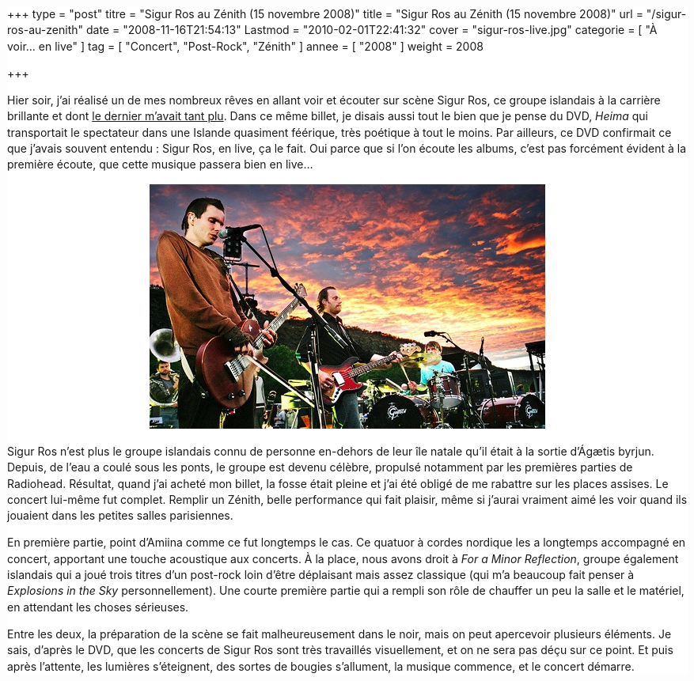 +++
type = "post"
titre = "Sigur Ros au Zénith (15 novembre 2008)"
title = "Sigur Ros au Zénith (15 novembre 2008)"
url = "/sigur-ros-au-zenith"
date = "2008-11-16T21:54:13"
Lastmod = "2010-02-01T22:41:32"
cover = "sigur-ros-live.jpg"
categorie = [ "À voir… en live" ]
tag = [ "Concert", "Post-Rock", "Zénith" ]
annee = [ "2008" ]
weight = 2008

+++

<p>
<p>Hier soir, j&rsquo;ai réalisé un de mes nombreux rêves en allant voir et écouter sur scène Sigur Ros, ce groupe islandais à la carrière brillante et dont <a href="http://voiretmanger.fr/index.php/2008/07/28/sigur-ros/">le dernier m&rsquo;avait tant plu</a>. Dans ce même billet, je disais aussi tout le bien que je pense du DVD, <em>Heima</em> qui transportait le spectateur dans une Islande quasiment féérique, très poétique à tout le moins. Par ailleurs, ce DVD confirmait ce que j&rsquo;avais souvent entendu : Sigur Ros, en live, ça le fait. Oui parce que si l&rsquo;on écoute les albums, c&rsquo;est pas forcément évident à la première écoute, que cette musique passera bien en live&#8230;</p>
<p style="text-align: center;"><img class="size-full wp-image-932 aligncenter" title="214430072_c60c4d2016" src="214430072_c60c4d2016.jpg" alt="" width="500" height="309" /></p>
<p>Sigur Ros n&rsquo;est plus le groupe islandais connu de personne en-dehors de leur île natale qu&rsquo;il était à la sortie d&rsquo;Ágætis byrjun. Depuis, de l&rsquo;eau a coulé sous les ponts, le groupe est devenu célèbre, propulsé notamment par les premières parties de Radiohead. Résultat, quand j&rsquo;ai acheté mon billet, la fosse était pleine et j&rsquo;ai été obligé de me rabattre sur les places assises. Le concert lui-même fut complet. Remplir un Zénith, belle performance qui fait plaisir, même si j&rsquo;aurai vraiment aimé les voir quand ils jouaient dans les petites salles parisiennes.</p>
<p>
<p>En première partie, point d&rsquo;Amiina comme ce fut longtemps le cas. Ce quatuor à cordes nordique les a longtemps accompagné en concert, apportant une touche acoustique aux concerts. À la place, nous avons droit à <em>For a Minor Reflection</em>, groupe également islandais qui a joué trois titres d&rsquo;un post-rock loin d&rsquo;être déplaisant mais assez classique (qui m&rsquo;a beaucoup fait penser à <em>Explosions in the Sky</em> personnellement). Une courte première partie qui a rempli son rôle de chauffer un peu la salle et le matériel, en attendant les choses sérieuses.</p>
<p>Entre les deux, la préparation de la scène se fait malheureusement dans le noir, mais on peut apercevoir plusieurs éléments. Je sais, d&rsquo;après le DVD, que les concerts de Sigur Ros sont très travaillés visuellement, et on ne sera pas déçu sur ce point. Et puis après l&rsquo;attente, les lumières s&rsquo;éteignent, des sortes de bougies s&rsquo;allument, la musique commence, et le concert démarre.</p>